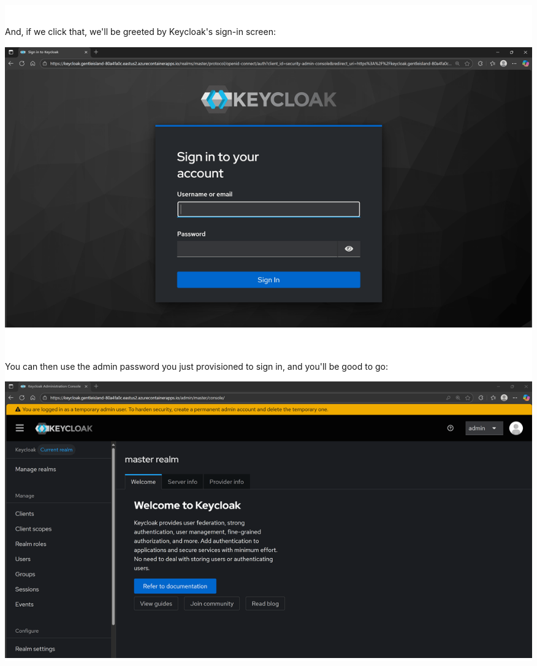 ​

And, if we click that, we'll be greeted by Keycloak's sign-in screen:


![](/assets/images/2025-08-23/4ghDFAZYvbFtvU3CTR72ZN-73EG9Eupt39g1tPvU341Dr.jpeg)

​

You can then use the admin password you just provisioned to sign in, and you'll be good to go:


![](/assets/images/2025-08-23/4ghDFAZYvbFtvU3CTR72ZN-krK9qCEb6YvrJBt5ntqNgX.jpeg)
